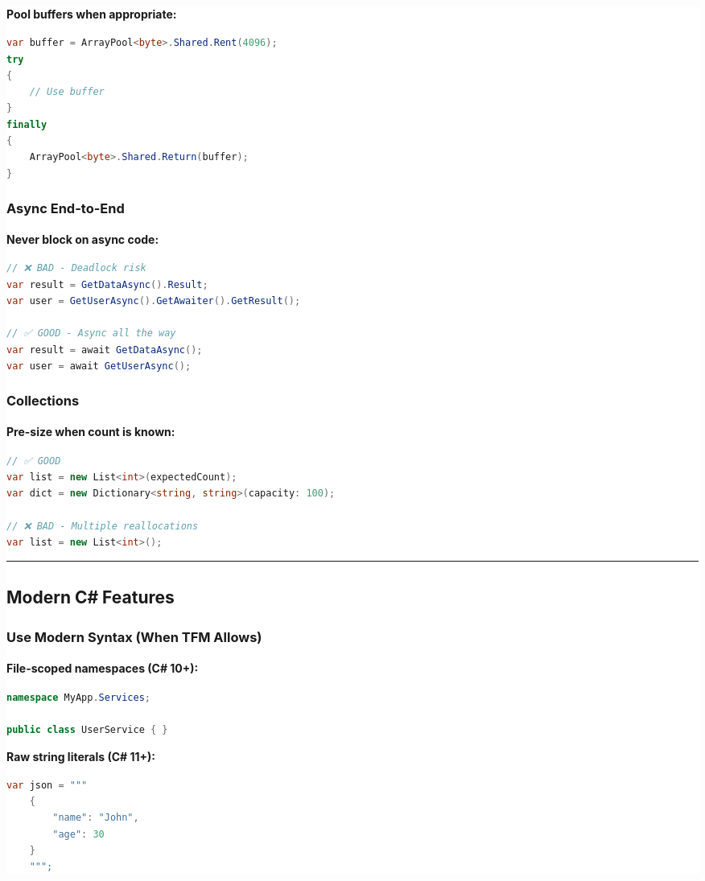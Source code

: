 **Pool buffers when appropriate:**
```csharp
var buffer = ArrayPool<byte>.Shared.Rent(4096);
try
{
    // Use buffer
}
finally
{
    ArrayPool<byte>.Shared.Return(buffer);
}
```

### Async End-to-End
**Never block on async code:**
```csharp
// ❌ BAD - Deadlock risk
var result = GetDataAsync().Result;
var user = GetUserAsync().GetAwaiter().GetResult();

// ✅ GOOD - Async all the way
var result = await GetDataAsync();
var user = await GetUserAsync();
```

### Collections
**Pre-size when count is known:**
```csharp
// ✅ GOOD
var list = new List<int>(expectedCount);
var dict = new Dictionary<string, string>(capacity: 100);

// ❌ BAD - Multiple reallocations
var list = new List<int>();
```

---

## Modern C# Features

### Use Modern Syntax (When TFM Allows)
**File-scoped namespaces (C# 10+):**
```csharp
namespace MyApp.Services;

public class UserService { }
```

**Raw string literals (C# 11+):**
```csharp
var json = """
    {
        "name": "John",
        "age": 30
    }
    """;
```
